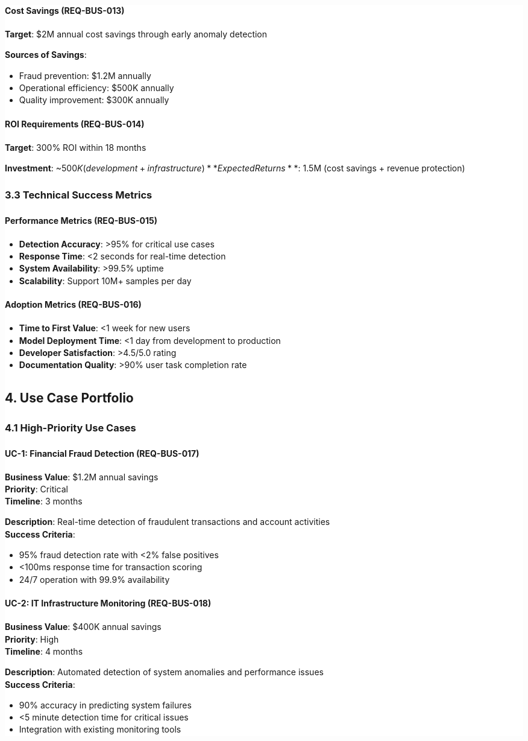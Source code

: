 #### Cost Savings (REQ-BUS-013)
**Target**: $2M annual cost savings through early anomaly detection  

**Sources of Savings**:
- Fraud prevention: $1.2M annually
- Operational efficiency: $500K annually  
- Quality improvement: $300K annually

#### ROI Requirements (REQ-BUS-014)
**Target**: 300% ROI within 18 months  

**Investment**: ~$500K (development + infrastructure)  
**Expected Returns**: ~$1.5M (cost savings + revenue protection)

### 3.3 Technical Success Metrics

#### Performance Metrics (REQ-BUS-015)
- **Detection Accuracy**: >95% for critical use cases
- **Response Time**: <2 seconds for real-time detection
- **System Availability**: >99.5% uptime
- **Scalability**: Support 10M+ samples per day

#### Adoption Metrics (REQ-BUS-016)
- **Time to First Value**: <1 week for new users
- **Model Deployment Time**: <1 day from development to production
- **Developer Satisfaction**: >4.5/5.0 rating
- **Documentation Quality**: >90% user task completion rate

## 4. Use Case Portfolio

### 4.1 High-Priority Use Cases

#### UC-1: Financial Fraud Detection (REQ-BUS-017)
**Business Value**: $1.2M annual savings  
**Priority**: Critical  
**Timeline**: 3 months  

**Description**: Real-time detection of fraudulent transactions and account activities  
**Success Criteria**:
- 95% fraud detection rate with <2% false positives
- <100ms response time for transaction scoring
- 24/7 operation with 99.9% availability

#### UC-2: IT Infrastructure Monitoring (REQ-BUS-018)
**Business Value**: $400K annual savings  
**Priority**: High  
**Timeline**: 4 months  

**Description**: Automated detection of system anomalies and performance issues  
**Success Criteria**:
- 90% accuracy in predicting system failures
- <5 minute detection time for critical issues
- Integration with existing monitoring tools
